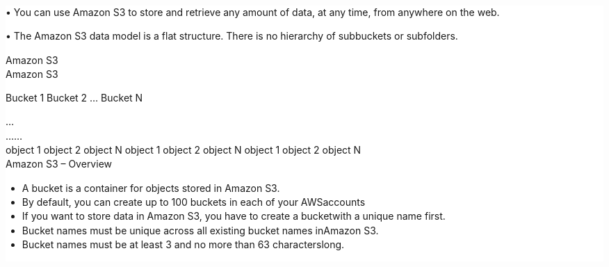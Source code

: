 • You can use Amazon S3 to store and retrieve any amount of data, at any time, from anywhere on the web.

• The Amazon S3 data model is a flat structure. There is no hierarchy of subbuckets or subfolders.

</div>
</div>
</div>
<div class="section">
<div class="layoutArea">
<div class="column">
Amazon S3

</div>
</div>
</div>
</div>
</div>
<div class="page" title="Page 10">
<div class="section">
<div class="section">
<div class="layoutArea">
<div class="column">
Amazon S3

Bucket 1 Bucket 2 … Bucket N

</div>
</div>
<div class="layoutArea">
<div class="column">
…

</div>
<div class="column">
……

</div>
</div>
<div class="layoutArea">
<div class="column">
object 1 object 2 object N object 1 object 2 object N object 1 object 2 object N

</div>
</div>
</div>
<div class="section">
<div class="layoutArea">
<div class="column">
Amazon S3 – Overview

</div>
</div>
</div>
</div>
</div>
<div class="page" title="Page 11">
<div class="section">
<div class="section">
<div class="layoutArea">
<div class="column">
<ul>
<li>A bucket is a container for objects stored in Amazon S3.</li>
<li>By default, you can create up to 100 buckets in each of your AWSaccounts</li>
<li>If you want to store data in Amazon S3, you have to create a bucketwith a unique name first.</li>
<li>Bucket names must be unique across all existing bucket names inAmazon S3.</li>
<li>Bucket names must be at least 3 and no more than 63 characterslong.</li>
